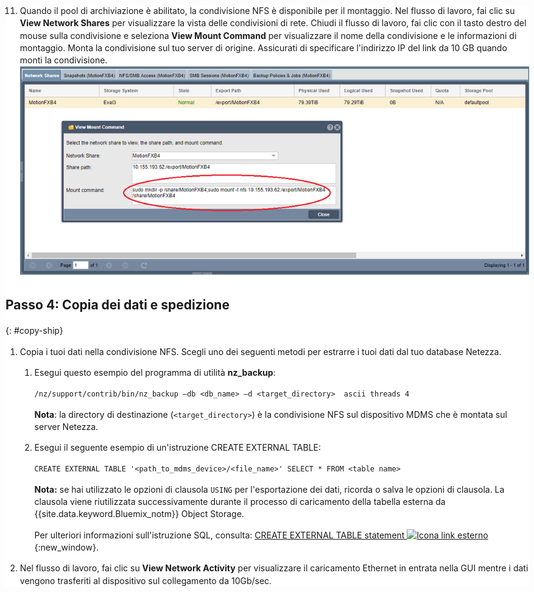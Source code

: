 
11. Quando il pool di archiviazione è abilitato, la condivisione NFS è disponibile per il montaggio. Nel flusso di lavoro, fai clic su **View Network Shares** per visualizzare la vista delle condivisioni di rete. Chiudi il flusso di lavoro, fai clic con il tasto destro del mouse sulla condivisione e seleziona **View Mount Command** per visualizzare il nome della condivisione e le informazioni di montaggio. Monta la condivisione sul tuo server di origine. Assicurati di specificare l'indirizzo IP del link da 10 GB quando monti la condivisione.
    ![Montaggio della condivisione](/images/MountCommand.png)

## Passo 4: Copia dei dati e spedizione
{: #copy-ship}



1. Copia i tuoi dati nella condivisione NFS. Scegli uno dei seguenti metodi per estrarre i tuoi dati dal tuo database Netezza.
    1. Esegui questo esempio del programma di utilità **nz_backup**:

       `/nz/support/contrib/bin/nz_backup –db <db_name> –d <target_directory>  ascii threads 4`

       **Nota**: la directory di destinazione (`<target_directory>`) è la condivisione NFS sul dispositivo MDMS che è montata sul server Netezza.
   
    2. Esegui il seguente esempio di un'istruzione CREATE EXTERNAL TABLE:

       `CREATE EXTERNAL TABLE '<path_to_mdms_device>/<file_name>' SELECT * FROM <table name>`

       **Nota:** se hai utilizzato le opzioni di clausola `USING` per l'esportazione dei dati, ricorda o salva le opzioni di clausola. La clausola viene riutilizzata successivamente durante il processo di caricamento della tabella esterna da {{site.data.keyword.Bluemix_notm}} Object Storage.

       Per ulteriori informazioni sull'istruzione SQL, consulta: [CREATE EXTERNAL TABLE statement ![Icona link esterno](../../icons/launch-glyph.svg "Icona link esterno")](https://www.ibm.com/support/knowledgecenter/SS6NHC/com.ibm.swg.im.dashdb.sql.ref.doc/doc/r_create_ext_table.html){:new_window}. 



2. Nel flusso di lavoro, fai clic su **View Network Activity** per visualizzare il caricamento Ethernet in entrata nella GUI mentre i dati vengono trasferiti al dispositivo sul collegamento da 10Gb/sec.